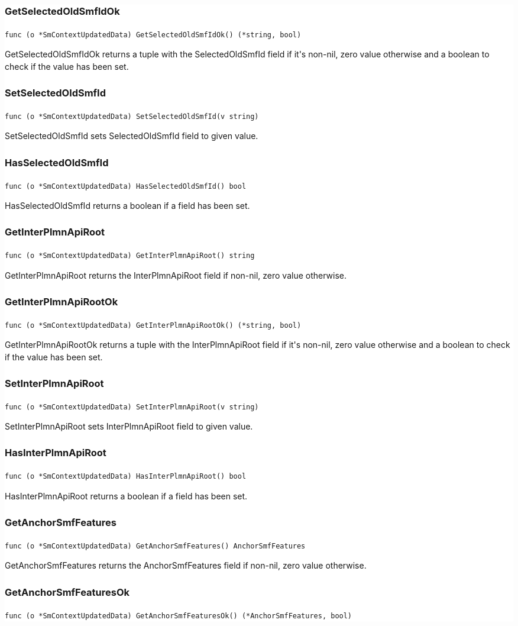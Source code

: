 ### GetSelectedOldSmfIdOk

`func (o *SmContextUpdatedData) GetSelectedOldSmfIdOk() (*string, bool)`

GetSelectedOldSmfIdOk returns a tuple with the SelectedOldSmfId field if it's non-nil, zero value otherwise
and a boolean to check if the value has been set.

### SetSelectedOldSmfId

`func (o *SmContextUpdatedData) SetSelectedOldSmfId(v string)`

SetSelectedOldSmfId sets SelectedOldSmfId field to given value.

### HasSelectedOldSmfId

`func (o *SmContextUpdatedData) HasSelectedOldSmfId() bool`

HasSelectedOldSmfId returns a boolean if a field has been set.

### GetInterPlmnApiRoot

`func (o *SmContextUpdatedData) GetInterPlmnApiRoot() string`

GetInterPlmnApiRoot returns the InterPlmnApiRoot field if non-nil, zero value otherwise.

### GetInterPlmnApiRootOk

`func (o *SmContextUpdatedData) GetInterPlmnApiRootOk() (*string, bool)`

GetInterPlmnApiRootOk returns a tuple with the InterPlmnApiRoot field if it's non-nil, zero value otherwise
and a boolean to check if the value has been set.

### SetInterPlmnApiRoot

`func (o *SmContextUpdatedData) SetInterPlmnApiRoot(v string)`

SetInterPlmnApiRoot sets InterPlmnApiRoot field to given value.

### HasInterPlmnApiRoot

`func (o *SmContextUpdatedData) HasInterPlmnApiRoot() bool`

HasInterPlmnApiRoot returns a boolean if a field has been set.

### GetAnchorSmfFeatures

`func (o *SmContextUpdatedData) GetAnchorSmfFeatures() AnchorSmfFeatures`

GetAnchorSmfFeatures returns the AnchorSmfFeatures field if non-nil, zero value otherwise.

### GetAnchorSmfFeaturesOk

`func (o *SmContextUpdatedData) GetAnchorSmfFeaturesOk() (*AnchorSmfFeatures, bool)`
